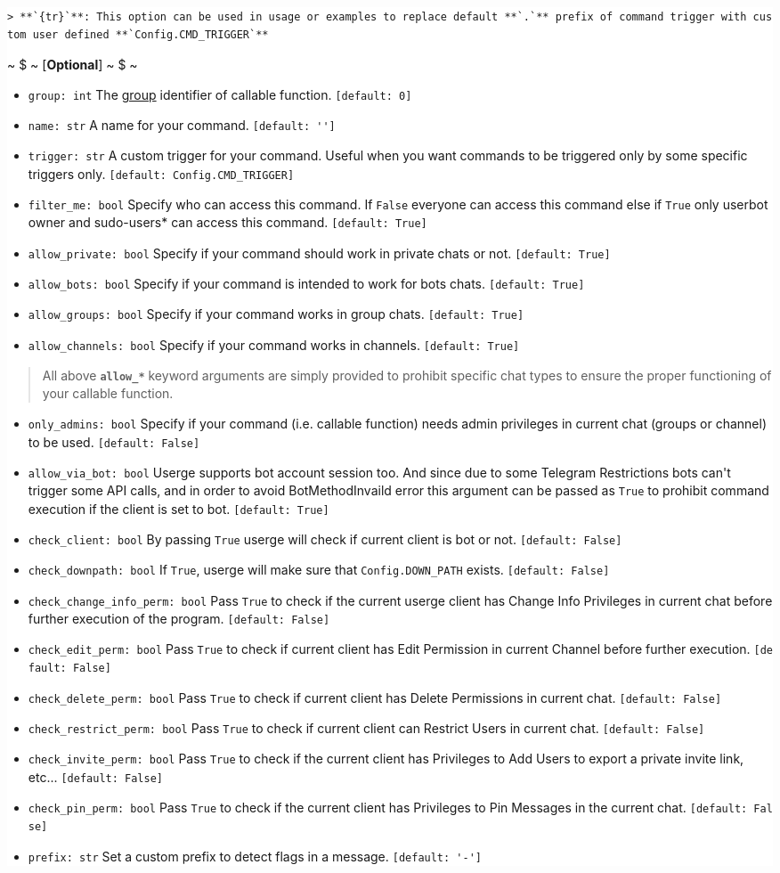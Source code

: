     > **`{tr}`**: This option can be used in usage or examples to replace default **`.`** prefix of command trigger with custom user defined **`Config.CMD_TRIGGER`**

~ $ ~ [**Optional**] ~ $ ~

* `group: int` The [group](https://docs.pyrogram.org/topics/more-on-updates#handler-groups) identifier of callable function. `[default: 0]`

* `name: str` A name for your command. `[default: '']`

* `trigger: str` A custom trigger for your command. Useful when you want commands to be triggered only by some specific triggers only. `[default: Config.CMD_TRIGGER]`

* `filter_me: bool` Specify who can access this command. If `False` everyone can access this command else if `True` only userbot owner and sudo-users* can access this command. `[default: True]`

* `allow_private: bool` Specify if your command should work in private chats or not. `[default: True]`

* `allow_bots: bool` Specify if your command is intended to work for bots chats. `[default: True]`

* `allow_groups: bool` Specify if your command works in group chats. `[default: True]`

* `allow_channels: bool` Specify if your command works in channels. `[default: True]`

> All above **`allow_*`** keyword arguments are simply provided to prohibit specific chat types to ensure the proper functioning of your callable function.

* `only_admins: bool` Specify if your command (i.e. callable function) needs admin privileges in current chat (groups or channel) to be used. `[default: False]`

* `allow_via_bot: bool` Userge supports bot account session too. And since due to some Telegram Restrictions bots can't trigger some API calls, and in order to avoid BotMethodInvaild error this argument can be passed as `True` to prohibit command execution if the client is set to bot. `[default: True]`

* `check_client: bool` By passing `True` userge will check if current client is bot or not. `[default: False]`

* `check_downpath: bool` If `True`, userge will make sure that `Config.DOWN_PATH` exists. `[default: False]`

* `check_change_info_perm: bool` Pass `True` to check if the current userge client has Change Info Privileges in current chat before further execution of the program. `[default: False]`

* `check_edit_perm: bool` Pass `True` to check if current client has Edit Permission in current Channel before further execution. `[default: False]`

* `check_delete_perm: bool` Pass `True` to check if current client has Delete Permissions in current chat. `[default: False]`

* `check_restrict_perm: bool` Pass `True` to check if current client can Restrict Users in current chat. `[default: False]`

* `check_invite_perm: bool` Pass `True` to check if the current client has Privileges to Add Users to export a private invite link, etc... `[default: False]`

* `check_pin_perm: bool` Pass `True` to check if the current client has Privileges to Pin Messages in the current chat. `[default: False]`

* `prefix: str` Set a custom prefix to detect flags in a message. `[default: '-']`
